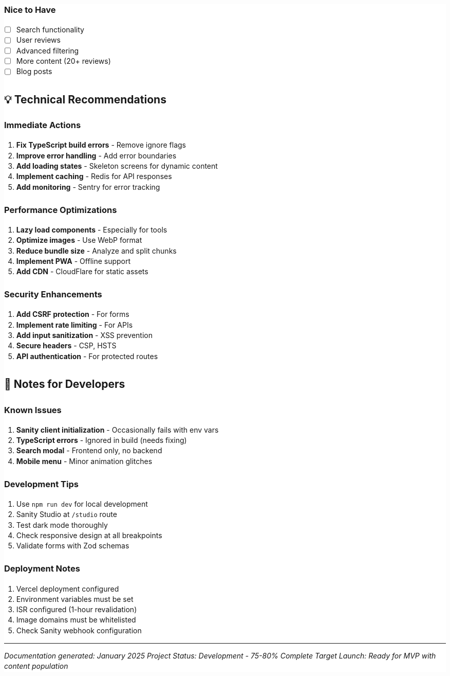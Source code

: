 ### Nice to Have
- [ ] Search functionality
- [ ] User reviews
- [ ] Advanced filtering
- [ ] More content (20+ reviews)
- [ ] Blog posts

## 💡 Technical Recommendations

### Immediate Actions
1. **Fix TypeScript build errors** - Remove ignore flags
2. **Improve error handling** - Add error boundaries
3. **Add loading states** - Skeleton screens for dynamic content
4. **Implement caching** - Redis for API responses
5. **Add monitoring** - Sentry for error tracking

### Performance Optimizations
1. **Lazy load components** - Especially for tools
2. **Optimize images** - Use WebP format
3. **Reduce bundle size** - Analyze and split chunks
4. **Implement PWA** - Offline support
5. **Add CDN** - CloudFlare for static assets

### Security Enhancements
1. **Add CSRF protection** - For forms
2. **Implement rate limiting** - For APIs
3. **Add input sanitization** - XSS prevention
4. **Secure headers** - CSP, HSTS
5. **API authentication** - For protected routes

## 📝 Notes for Developers

### Known Issues
1. **Sanity client initialization** - Occasionally fails with env vars
2. **TypeScript errors** - Ignored in build (needs fixing)
3. **Search modal** - Frontend only, no backend
4. **Mobile menu** - Minor animation glitches

### Development Tips
1. Use `npm run dev` for local development
2. Sanity Studio at `/studio` route
3. Test dark mode thoroughly
4. Check responsive design at all breakpoints
5. Validate forms with Zod schemas

### Deployment Notes
1. Vercel deployment configured
2. Environment variables must be set
3. ISR configured (1-hour revalidation)
4. Image domains must be whitelisted
5. Check Sanity webhook configuration

---

*Documentation generated: January 2025*
*Project Status: Development - 75-80% Complete*
*Target Launch: Ready for MVP with content population*
